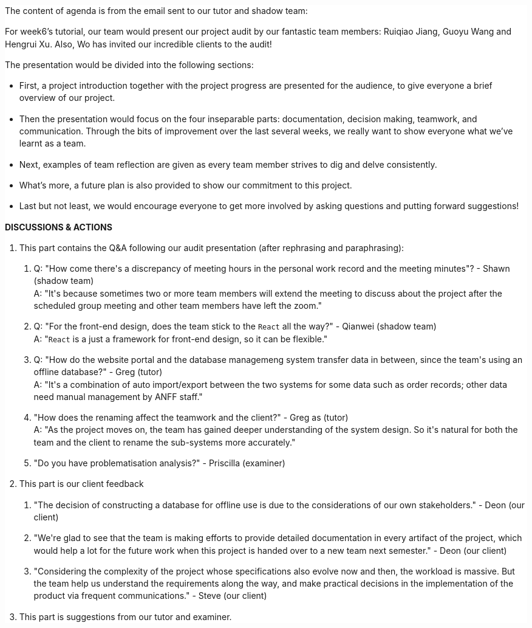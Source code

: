 The content of agenda is from the email sent to our tutor and shadow team:

For week6’s tutorial, our team would present our project audit by our fantastic team members: Ruiqiao Jiang, Guoyu Wang and Hengrui Xu. Also, Wo has invited our incredible clients to the audit!

The presentation would be divided into the following sections:

- First, a project introduction together with the project progress are presented for the audience, to give everyone a brief overview of our project.

- Then the presentation would focus on the four inseparable parts: documentation, decision making, teamwork, and communication. Through the bits of improvement over the last several weeks, we really want to show everyone what we’ve learnt as a team.

- Next, examples of team reflection are given as every team member strives to dig and delve consistently.

- What’s more, a future plan is also provided to show our commitment to this project.

- Last but not least, we would encourage everyone to get more involved by asking questions and putting forward suggestions!

**DISCUSSIONS & ACTIONS**

1. This part contains the Q&A following our audit presentation (after rephrasing and paraphrasing):

   1. Q: "How come there's a discrepancy of meeting hours in the personal work record and the meeting minutes"? - Shawn (shadow team)<br>
      A: "It's because sometimes two or more team members will extend the meeting to discuss about the project after the scheduled group meeting and other team members have left the zoom."

   2. Q: "For the front-end design, does the team stick to the `React` all the way?" - Qianwei (shadow team)<br>
      A: "`React` is a just a framework for front-end design, so it can be flexible."

   3. Q: "How do the website portal and the database managemeng system transfer data in between, since the team's using an offline database?" - Greg (tutor)<br>
      A: "It's a combination of auto import/export between the two systems for some data such as order records; other data need manual management by ANFF staff."

   4. "How does the renaming affect the teamwork and the client?" - Greg as (tutor)<br>
      A: "As the project moves on, the team has gained deeper understanding of the system design. So it's natural for both the team and the client to rename the sub-systems more accurately."

   5. "Do you have problematisation analysis?" - Priscilla (examiner)

2. This part is our client feedback

   1. "The decision of constructing a database for offline use is due to the considerations of our own stakeholders." - Deon (our client)

   2. "We're glad to see that the team is making efforts to provide detailed documentation in every artifact of the project, which would help a lot for the future work when this project is handed over to a new team next semester." - Deon (our client)

   3. "Considering the complexity of the project whose specifications also evolve now and then, the workload is massive. But the team help us understand the requirements along the way, and make practical decisions in the implementation of the product via frequent communications." - Steve (our client)

3. This part is suggestions from our tutor and examiner.

